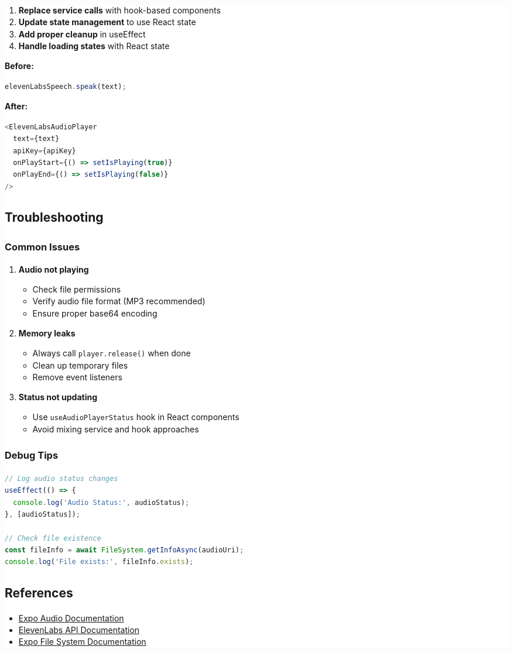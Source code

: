 1. **Replace service calls** with hook-based components
2. **Update state management** to use React state
3. **Add proper cleanup** in useEffect
4. **Handle loading states** with React state

**Before:**
```typescript
elevenLabsSpeech.speak(text);
```

**After:**
```typescript
<ElevenLabsAudioPlayer 
  text={text} 
  apiKey={apiKey}
  onPlayStart={() => setIsPlaying(true)}
  onPlayEnd={() => setIsPlaying(false)}
/>
```

## Troubleshooting

### Common Issues

1. **Audio not playing**
   - Check file permissions
   - Verify audio file format (MP3 recommended)
   - Ensure proper base64 encoding

2. **Memory leaks**
   - Always call `player.release()` when done
   - Clean up temporary files
   - Remove event listeners

3. **Status not updating**
   - Use `useAudioPlayerStatus` hook in React components
   - Avoid mixing service and hook approaches

### Debug Tips

```typescript
// Log audio status changes
useEffect(() => {
  console.log('Audio Status:', audioStatus);
}, [audioStatus]);

// Check file existence
const fileInfo = await FileSystem.getInfoAsync(audioUri);
console.log('File exists:', fileInfo.exists);
```

## References

- [Expo Audio Documentation](https://docs.expo.dev/versions/latest/sdk/audio/)
- [ElevenLabs API Documentation](https://elevenlabs.io/docs)
- [Expo File System Documentation](https://docs.expo.dev/versions/latest/sdk/filesystem/)
